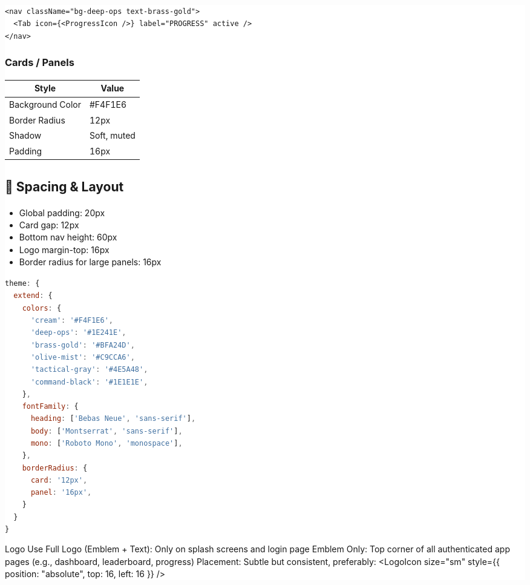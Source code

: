 ```tsx
<nav className="bg-deep-ops text-brass-gold">
  <Tab icon={<ProgressIcon />} label="PROGRESS" active />
</nav>
```

### Cards / Panels
| Style | Value |
|-------|-------|
| Background Color | #F4F1E6 |
| Border Radius | 12px |
| Shadow | Soft, muted |
| Padding | 16px |

## 🔧 Spacing & Layout
- Global padding: 20px
- Card gap: 12px
- Bottom nav height: 60px
- Logo margin-top: 16px
- Border radius for large panels: 16px

```js
theme: {
  extend: {
    colors: {
      'cream': '#F4F1E6',
      'deep-ops': '#1E241E',
      'brass-gold': '#BFA24D',
      'olive-mist': '#C9CCA6',
      'tactical-gray': '#4E5A48',
      'command-black': '#1E1E1E',
    },
    fontFamily: {
      heading: ['Bebas Neue', 'sans-serif'],
      body: ['Montserrat', 'sans-serif'],
      mono: ['Roboto Mono', 'monospace'],
    },
    borderRadius: {
      card: '12px',
      panel: '16px',
    }
  }
}
```


Logo Use
Full Logo (Emblem + Text): Only on splash screens and login page
Emblem Only: Top corner of all authenticated app pages (e.g., dashboard, leaderboard, progress)
Placement: Subtle but consistent, preferably:
<LogoIcon size="sm" style={{ position: "absolute", top: 16, left: 16 }} />
